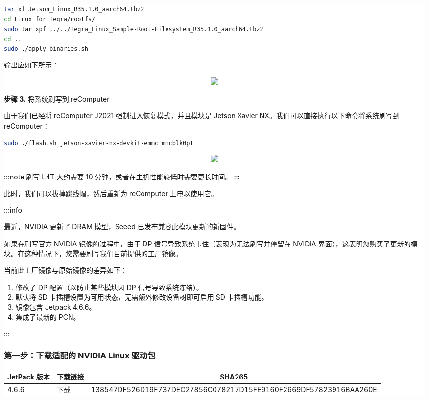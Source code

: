 ```sh
tar xf Jetson_Linux_R35.1.0_aarch64.tbz2
cd Linux_for_Tegra/rootfs/
sudo tar xpf ../../Tegra_Linux_Sample-Root-Filesystem_R35.1.0_aarch64.tbz2
cd ..
sudo ./apply_binaries.sh
```

输出应如下所示：

<div align="center"><img width={800} src="https://files.seeedstudio.com/wiki/reComputer-Jetson-Nano/18.png" /></div>

**步骤 3.** 将系统刷写到 reComputer

由于我们已经将 reComputer J2021 强制进入恢复模式，并且模块是 Jetson Xavier NX。我们可以直接执行以下命令将系统刷写到 reComputer：

```sh
sudo ./flash.sh jetson-xavier-nx-devkit-emmc mmcblk0p1
```

<div align="center"><img width={800} src="https://files.seeedstudio.com/wiki/reComputer-Jetson-Nano/19.png" /></div>

:::note
刷写 L4T 大约需要 10 分钟，或者在主机性能较低时需要更长时间。
:::

此时，我们可以拔掉跳线帽，然后重新为 reComputer 上电以使用它。

</TabItem>


<TabItem value="With Seeed BSP" label="使用 Seeed BSP">

:::info

最近，NVIDIA 更新了 DRAM 模型，Seeed 已发布兼容此模块更新的新固件。

如果在刷写官方 NVIDIA 镜像的过程中，由于 DP 信号导致系统卡住（表现为无法刷写并停留在 NVIDIA 界面），这表明您购买了更新的模块。在这种情况下，您需要刷写我们目前提供的工厂镜像。

当前此工厂镜像与原始镜像的差异如下：
1. 修改了 DP 配置（以防止某些模块因 DP 信号导致系统冻结）。
2. 默认将 SD 卡插槽设置为可用状态，无需额外修改设备树即可启用 SD 卡插槽功能。
3. 镜像包含 Jetpack 4.6.6。
4. 集成了最新的 PCN。

:::

### 第一步：下载适配的 NVIDIA Linux 驱动包

<div class="table-center">
<table style={{textAlign: 'center'}}>
  <thead>
    <tr>
      <th>JetPack 版本</th>
      <th>下载链接</th>
      <th>SHA265</th>
    </tr>
  </thead>
  <tbody>
    <tr>
      <td>4.6.6</td>
      <td><a href="https://seeedstudio88-my.sharepoint.com/:u:/g/personal/youjiang_yu_seeedstudio88_onmicrosoft_com/EV7LGr3R0VRDsgfFibgOgfsBam44-zEqOrQJoUKpHXEmRw?e=gJEHhU" target="_blank" rel="noopener noreferrer">下载</a></td>
      <td>138547DF526D19F737DEC27856C078217D15FE9160F2669DF57823916BAA260E</td>
    </tr>
  </tbody>
</table>
</div>
